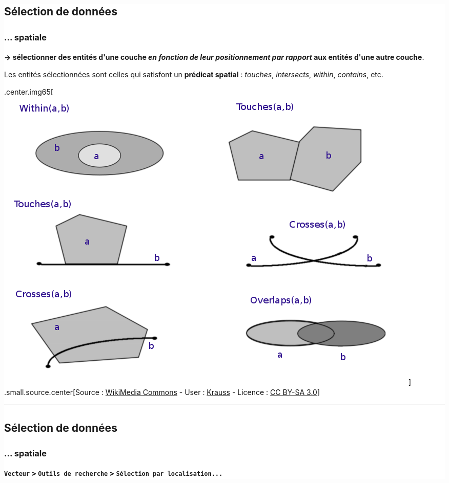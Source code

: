 ## Sélection de données
### ... spatiale

**→ sélectionner des entités d'une couche _en fonction de leur positionnement par rapport_ aux entités d'une autre couche**.

Les entités sélectionnées sont celles qui satisfont un **prédicat spatial** : *touches*, *intersects*, *within*, *contains*, etc.

.center.img65[![](img/TopologicSpatialRelarions2.png)]
.small.source.center[Source : [WikiMedia Commons](https://commons.wikimedia.org/wiki/File:TopologicSpatialRelarions2.png) - User : [Krauss](https://commons.wikimedia.org/wiki/User:Krauss) - Licence : [CC BY-SA 3.0](https://creativecommons.org/licenses/by-sa/3.0/deed.en)]


---
## Sélection de données
### ... spatiale

**`Vecteur` > `Outils de recherche` > `Sélection par localisation...`**
